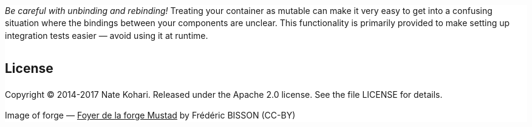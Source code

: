 *Be careful with unbinding and rebinding!* Treating your container as mutable can make it very
easy to get into a confusing situation where the bindings between your components are unclear.
This functionality is primarily provided to make setting up integration tests easier &mdash;
avoid using it at runtime.

## License

Copyright &copy; 2014-2017 Nate Kohari.
Released under the Apache 2.0 license. See the file LICENSE for details.

Image of forge &mdash; [Foyer de la forge Mustad](https://flic.kr/p/g957kq) by Frédéric BISSON (CC-BY)
